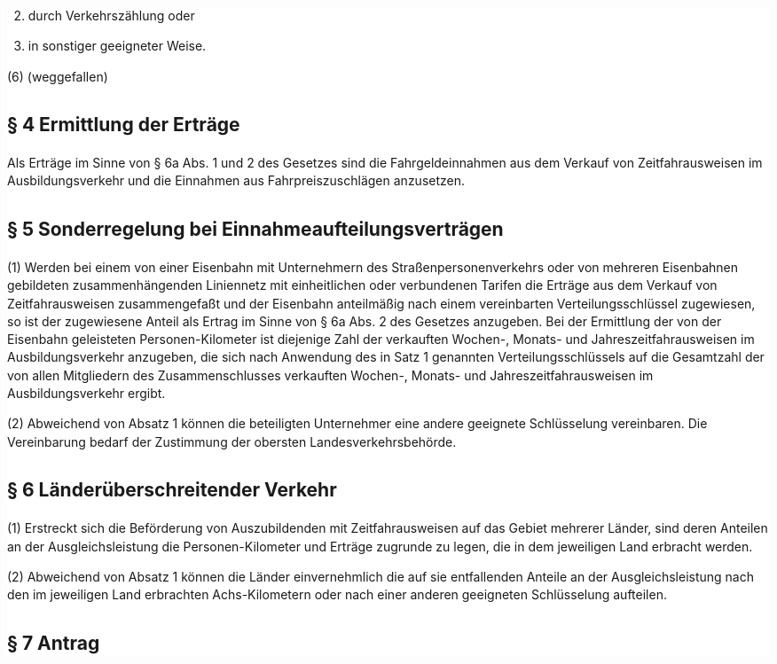 
2.  durch Verkehrszählung oder


3.  in sonstiger geeigneter Weise.




(6) (weggefallen)


## § 4 Ermittlung der Erträge

Als Erträge im Sinne von § 6a Abs. 1 und 2 des Gesetzes sind die
Fahrgeldeinnahmen aus dem Verkauf von Zeitfahrausweisen im
Ausbildungsverkehr und die Einnahmen aus Fahrpreiszuschlägen
anzusetzen.


## § 5 Sonderregelung bei Einnahmeaufteilungsverträgen

(1) Werden bei einem von einer Eisenbahn mit Unternehmern des
Straßenpersonenverkehrs oder von mehreren Eisenbahnen gebildeten
zusammenhängenden Liniennetz mit einheitlichen oder verbundenen
Tarifen die Erträge aus dem Verkauf von Zeitfahrausweisen
zusammengefaßt und der Eisenbahn anteilmäßig nach einem vereinbarten
Verteilungsschlüssel zugewiesen, so ist der zugewiesene Anteil als
Ertrag im Sinne von § 6a Abs. 2 des Gesetzes anzugeben. Bei der
Ermittlung der von der Eisenbahn geleisteten Personen-Kilometer ist
diejenige Zahl der verkauften Wochen-, Monats- und
Jahreszeitfahrausweisen im Ausbildungsverkehr anzugeben, die sich nach
Anwendung des in Satz 1 genannten Verteilungsschlüssels auf die
Gesamtzahl der von allen Mitgliedern des Zusammenschlusses verkauften
Wochen-, Monats- und Jahreszeitfahrausweisen im Ausbildungsverkehr
ergibt.

(2) Abweichend von Absatz 1 können die beteiligten Unternehmer eine
andere geeignete Schlüsselung vereinbaren. Die Vereinbarung bedarf der
Zustimmung der obersten Landesverkehrsbehörde.


## § 6 Länderüberschreitender Verkehr

(1) Erstreckt sich die Beförderung von Auszubildenden mit
Zeitfahrausweisen auf das Gebiet mehrerer Länder, sind deren Anteilen
an der Ausgleichsleistung die Personen-Kilometer und Erträge zugrunde
zu legen, die in dem jeweiligen Land erbracht werden.

(2) Abweichend von Absatz 1 können die Länder einvernehmlich die auf
sie entfallenden Anteile an der Ausgleichsleistung nach den im
jeweiligen Land erbrachten Achs-Kilometern oder nach einer anderen
geeigneten Schlüsselung aufteilen.


## § 7 Antrag
